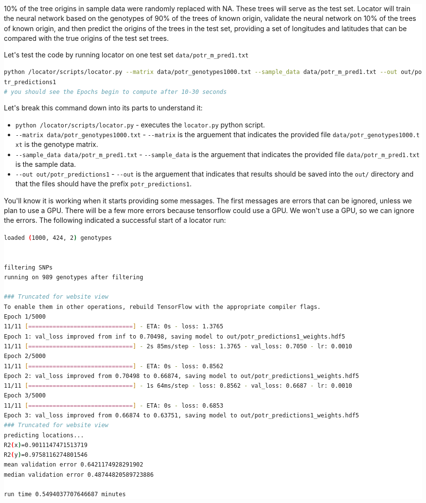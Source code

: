 10% of the tree origins in sample data were randomly replaced with NA. These trees will serve as the test set. Locator will train the neural network based on the genotypes of 90% of the trees of known origin, validate the neural network on 10% of the trees of known origin, and then predict the origins of the trees in the test set, providing a set of longitudes and latitudes that can be compared with the true origins of the test set trees. 

Let's test the code by running locator on one test set `data/potr_m_pred1.txt`

```bash
python /locator/scripts/locator.py --matrix data/potr_genotypes1000.txt --sample_data data/potr_m_pred1.txt --out out/potr_predictions1 
# you should see the Epochs begin to compute after 10-30 seconds
```

Let's break this command down into its parts to understand it:

* `python /locator/scripts/locator.py` - executes the `locator.py` python script.
* `--matrix data/potr_genotypes1000.txt` - `--matrix` is the arguement that indicates the provided file `data/potr_genotypes1000.txt` is the genotype matrix.
* `--sample_data data/potr_m_pred1.txt` - `--sample_data` is the arguement that indicates the provided file  `data/potr_m_pred1.txt` is the sample data.
* `--out out/potr_predictions1` - `--out` is the arguement that indicates that results should be saved into the `out/` directory and that the files should have the prefix `potr_predictions1`.

You'll know it is working when it starts providing some messages. The first messages are errors that can be ignored, unless we plan to use a GPU. There will be a few more errors because tensorflow could use a GPU. We won't use a GPU, so we can ignore the errors. The following indicated a successful start of a locator run: 

```bash
loaded (1000, 424, 2) genotypes


filtering SNPs
running on 989 genotypes after filtering

### Truncated for website view
To enable them in other operations, rebuild TensorFlow with the appropriate compiler flags.
Epoch 1/5000
11/11 [==============================] - ETA: 0s - loss: 1.3765
Epoch 1: val_loss improved from inf to 0.70498, saving model to out/potr_predictions1_weights.hdf5
11/11 [==============================] - 2s 85ms/step - loss: 1.3765 - val_loss: 0.7050 - lr: 0.0010
Epoch 2/5000
11/11 [==============================] - ETA: 0s - loss: 0.8562
Epoch 2: val_loss improved from 0.70498 to 0.66874, saving model to out/potr_predictions1_weights.hdf5
11/11 [==============================] - 1s 64ms/step - loss: 0.8562 - val_loss: 0.6687 - lr: 0.0010
Epoch 3/5000
11/11 [==============================] - ETA: 0s - loss: 0.6853
Epoch 3: val_loss improved from 0.66874 to 0.63751, saving model to out/potr_predictions1_weights.hdf5
### Truncated for website view
predicting locations...
R2(x)=0.9011147471513719
R2(y)=0.9758116274801546
mean validation error 0.6421174928291902
median validation error 0.48744820589723886

run time 0.5494037707646687 minutes
```
